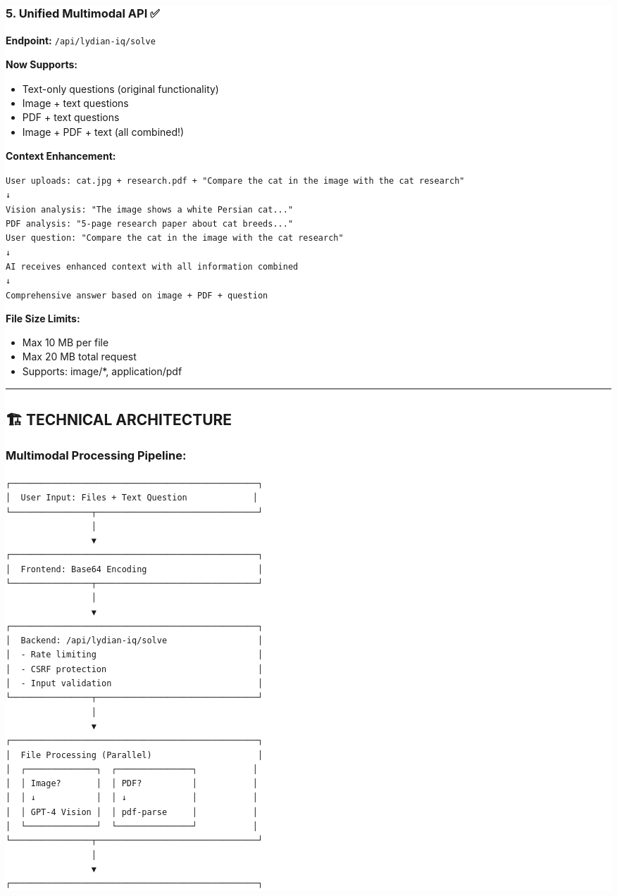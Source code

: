 
### 5. Unified Multimodal API ✅

**Endpoint:** `/api/lydian-iq/solve`

**Now Supports:**
- Text-only questions (original functionality)
- Image + text questions
- PDF + text questions
- Image + PDF + text (all combined!)

**Context Enhancement:**
```
User uploads: cat.jpg + research.pdf + "Compare the cat in the image with the cat research"
↓
Vision analysis: "The image shows a white Persian cat..."
PDF analysis: "5-page research paper about cat breeds..."
User question: "Compare the cat in the image with the cat research"
↓
AI receives enhanced context with all information combined
↓
Comprehensive answer based on image + PDF + question
```

**File Size Limits:**
- Max 10 MB per file
- Max 20 MB total request
- Supports: image/*, application/pdf

---

## 🏗️ TECHNICAL ARCHITECTURE

### Multimodal Processing Pipeline:

```
┌─────────────────────────────────────────────────┐
│  User Input: Files + Text Question             │
└────────────────┬────────────────────────────────┘
                 │
                 ▼
┌─────────────────────────────────────────────────┐
│  Frontend: Base64 Encoding                      │
└────────────────┬────────────────────────────────┘
                 │
                 ▼
┌─────────────────────────────────────────────────┐
│  Backend: /api/lydian-iq/solve                  │
│  - Rate limiting                                │
│  - CSRF protection                              │
│  - Input validation                             │
└────────────────┬────────────────────────────────┘
                 │
                 ▼
┌─────────────────────────────────────────────────┐
│  File Processing (Parallel)                     │
│  ┌──────────────┐  ┌───────────────┐           │
│  │ Image?       │  │ PDF?          │           │
│  │ ↓            │  │ ↓             │           │
│  │ GPT-4 Vision │  │ pdf-parse     │           │
│  └──────────────┘  └───────────────┘           │
└────────────────┬────────────────────────────────┘
                 │
                 ▼
┌─────────────────────────────────────────────────┐
```